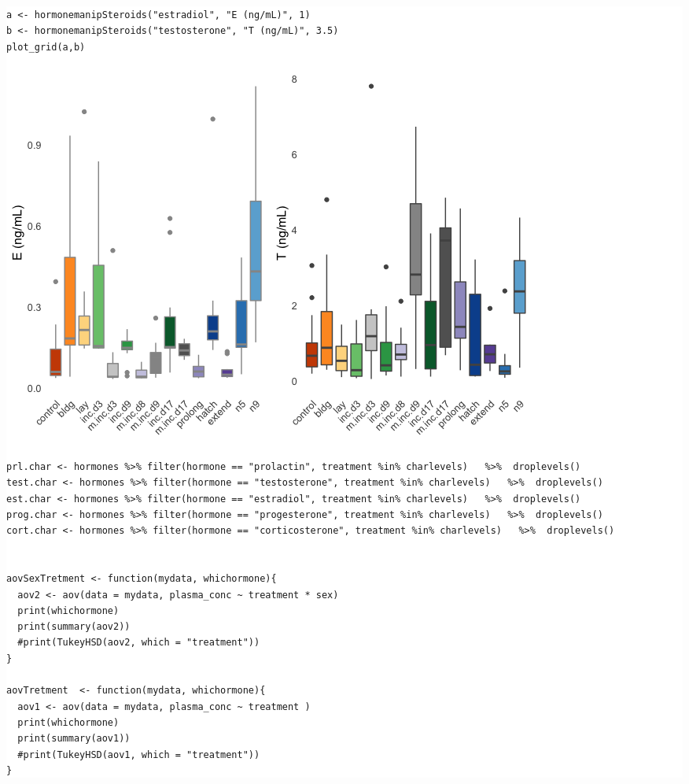     a <- hormonemanipSteroids("estradiol", "E (ng/mL)", 1)
    b <- hormonemanipSteroids("testosterone", "T (ng/mL)", 3.5)
    plot_grid(a,b)

![](../figures/hormones/sexsteroids-6.png)

    prl.char <- hormones %>% filter(hormone == "prolactin", treatment %in% charlevels)   %>%  droplevels()
    test.char <- hormones %>% filter(hormone == "testosterone", treatment %in% charlevels)   %>%  droplevels()
    est.char <- hormones %>% filter(hormone == "estradiol", treatment %in% charlevels)   %>%  droplevels()
    prog.char <- hormones %>% filter(hormone == "progesterone", treatment %in% charlevels)   %>%  droplevels()
    cort.char <- hormones %>% filter(hormone == "corticosterone", treatment %in% charlevels)   %>%  droplevels()


    aovSexTretment <- function(mydata, whichormone){
      aov2 <- aov(data = mydata, plasma_conc ~ treatment * sex)
      print(whichormone)
      print(summary(aov2))
      #print(TukeyHSD(aov2, which = "treatment"))
    }

    aovTretment  <- function(mydata, whichormone){
      aov1 <- aov(data = mydata, plasma_conc ~ treatment )
      print(whichormone)
      print(summary(aov1))
      #print(TukeyHSD(aov1, which = "treatment"))
    }
